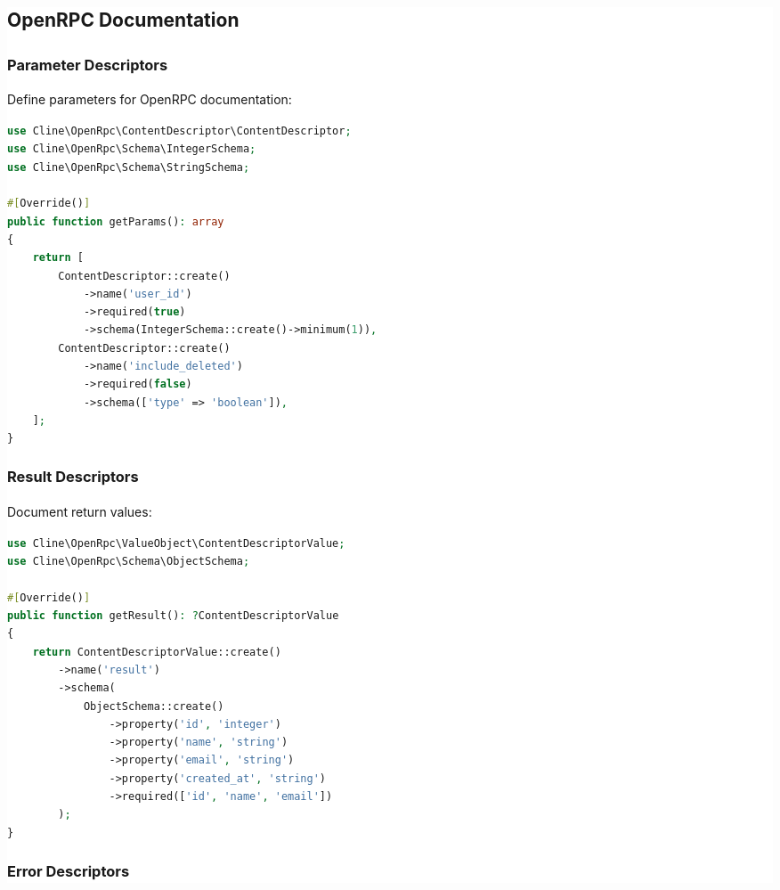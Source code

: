 ## OpenRPC Documentation

### Parameter Descriptors

Define parameters for OpenRPC documentation:

```php
use Cline\OpenRpc\ContentDescriptor\ContentDescriptor;
use Cline\OpenRpc\Schema\IntegerSchema;
use Cline\OpenRpc\Schema\StringSchema;

#[Override()]
public function getParams(): array
{
    return [
        ContentDescriptor::create()
            ->name('user_id')
            ->required(true)
            ->schema(IntegerSchema::create()->minimum(1)),
        ContentDescriptor::create()
            ->name('include_deleted')
            ->required(false)
            ->schema(['type' => 'boolean']),
    ];
}
```

### Result Descriptors

Document return values:

```php
use Cline\OpenRpc\ValueObject\ContentDescriptorValue;
use Cline\OpenRpc\Schema\ObjectSchema;

#[Override()]
public function getResult(): ?ContentDescriptorValue
{
    return ContentDescriptorValue::create()
        ->name('result')
        ->schema(
            ObjectSchema::create()
                ->property('id', 'integer')
                ->property('name', 'string')
                ->property('email', 'string')
                ->property('created_at', 'string')
                ->required(['id', 'name', 'email'])
        );
}
```

### Error Descriptors
